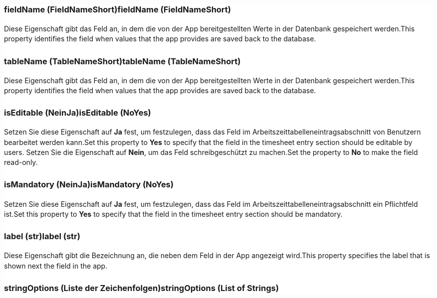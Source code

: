 ### <a name="fieldname-fieldnameshort"></a><span data-ttu-id="8e34e-164">fieldName (FieldNameShort)</span><span class="sxs-lookup"><span data-stu-id="8e34e-164">fieldName (FieldNameShort)</span></span>

<span data-ttu-id="8e34e-165">Diese Eigenschaft gibt das Feld an, in dem die von der App bereitgestellten Werte in der Datenbank gespeichert werden.</span><span class="sxs-lookup"><span data-stu-id="8e34e-165">This property identifies the field when values that the app provides are saved back to the database.</span></span>

### <a name="tablename-tablenameshort"></a><span data-ttu-id="8e34e-166">tableName (TableNameShort)</span><span class="sxs-lookup"><span data-stu-id="8e34e-166">tableName (TableNameShort)</span></span>

<span data-ttu-id="8e34e-167">Diese Eigenschaft gibt das Feld an, in dem die von der App bereitgestellten Werte in der Datenbank gespeichert werden.</span><span class="sxs-lookup"><span data-stu-id="8e34e-167">This property identifies the field when values that the app provides are saved back to the database.</span></span>

### <a name="iseditable-noyes"></a><span data-ttu-id="8e34e-168">isEditable (NeinJa)</span><span class="sxs-lookup"><span data-stu-id="8e34e-168">isEditable (NoYes)</span></span>

<span data-ttu-id="8e34e-169">Setzen Sie diese Eigenschaft auf **Ja** fest, um festzulegen, dass das Feld im Arbeitszeittabelleneintragsabschnitt von Benutzern bearbeitet werden kann.</span><span class="sxs-lookup"><span data-stu-id="8e34e-169">Set this property to **Yes** to specify that the field in the timesheet entry section should be editable by users.</span></span> <span data-ttu-id="8e34e-170">Setzen Sie die Eigenschaft auf **Nein**, um das Feld schreibgeschützt zu machen.</span><span class="sxs-lookup"><span data-stu-id="8e34e-170">Set the property to **No** to make the field read-only.</span></span>

### <a name="ismandatory-noyes"></a><span data-ttu-id="8e34e-171">isMandatory (NeinJa)</span><span class="sxs-lookup"><span data-stu-id="8e34e-171">isMandatory (NoYes)</span></span>

<span data-ttu-id="8e34e-172">Setzen Sie diese Eigenschaft auf **Ja** fest, um festzulegen, dass das Feld im Arbeitszeittabelleneintragsabschnitt ein Pflichtfeld ist.</span><span class="sxs-lookup"><span data-stu-id="8e34e-172">Set this property to **Yes** to specify that the field in the timesheet entry section should be mandatory.</span></span>

### <a name="label-str"></a><span data-ttu-id="8e34e-173">label (str)</span><span class="sxs-lookup"><span data-stu-id="8e34e-173">label (str)</span></span>

<span data-ttu-id="8e34e-174">Diese Eigenschaft gibt die Bezeichnung an, die neben dem Feld in der App angezeigt wird.</span><span class="sxs-lookup"><span data-stu-id="8e34e-174">This property specifies the label that is shown next the field in the app.</span></span>

### <a name="stringoptions-list-of-strings"></a><span data-ttu-id="8e34e-175">stringOptions (Liste der Zeichenfolgen)</span><span class="sxs-lookup"><span data-stu-id="8e34e-175">stringOptions (List of Strings)</span></span>
